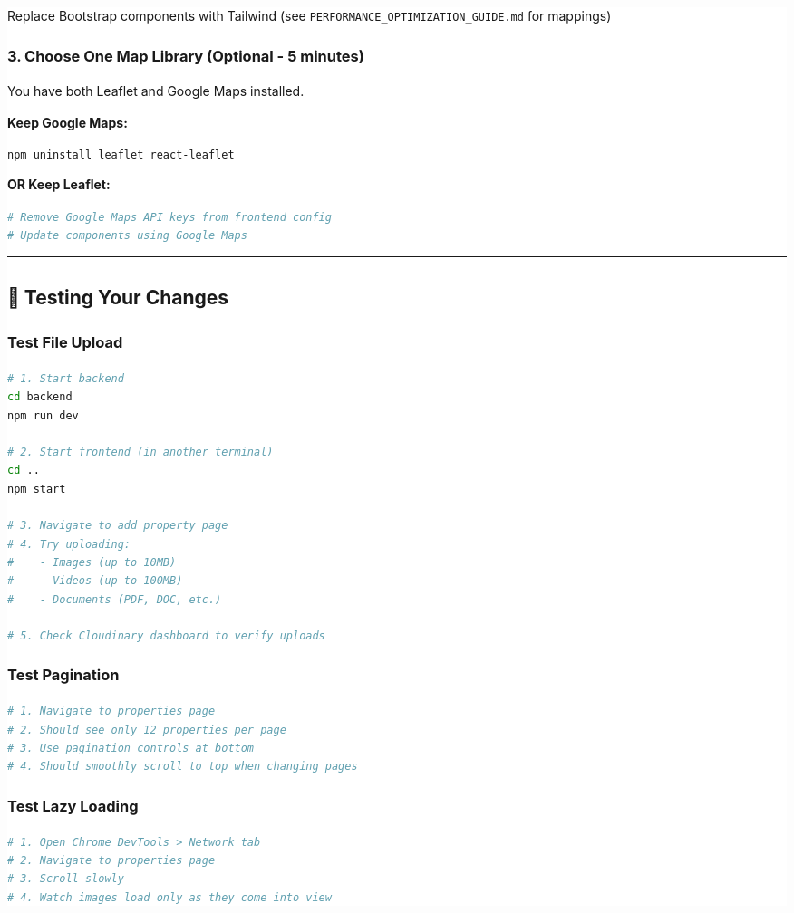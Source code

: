 Replace Bootstrap components with Tailwind (see `PERFORMANCE_OPTIMIZATION_GUIDE.md` for mappings)

### 3. Choose One Map Library (Optional - 5 minutes)
You have both Leaflet and Google Maps installed.

**Keep Google Maps:** 
```bash
npm uninstall leaflet react-leaflet
```

**OR Keep Leaflet:**
```bash
# Remove Google Maps API keys from frontend config
# Update components using Google Maps
```

---

## 🧪 Testing Your Changes

### Test File Upload
```bash
# 1. Start backend
cd backend
npm run dev

# 2. Start frontend (in another terminal)
cd ..
npm start

# 3. Navigate to add property page
# 4. Try uploading:
#    - Images (up to 10MB)
#    - Videos (up to 100MB)
#    - Documents (PDF, DOC, etc.)

# 5. Check Cloudinary dashboard to verify uploads
```

### Test Pagination
```bash
# 1. Navigate to properties page
# 2. Should see only 12 properties per page
# 3. Use pagination controls at bottom
# 4. Should smoothly scroll to top when changing pages
```

### Test Lazy Loading
```bash
# 1. Open Chrome DevTools > Network tab
# 2. Navigate to properties page
# 3. Scroll slowly
# 4. Watch images load only as they come into view
```

